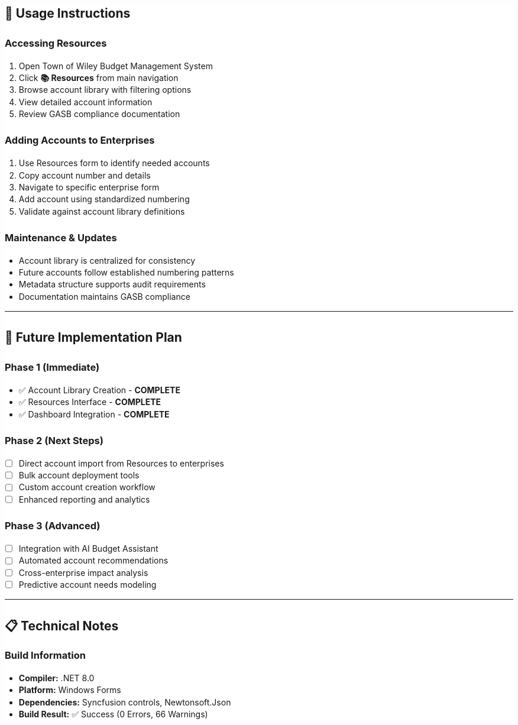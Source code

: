 ## 🚀 Usage Instructions

### Accessing Resources
1. Open Town of Wiley Budget Management System
2. Click **📚 Resources** from main navigation
3. Browse account library with filtering options
4. View detailed account information
5. Review GASB compliance documentation

### Adding Accounts to Enterprises
1. Use Resources form to identify needed accounts
2. Copy account number and details
3. Navigate to specific enterprise form
4. Add account using standardized numbering
5. Validate against account library definitions

### Maintenance & Updates
- Account library is centralized for consistency
- Future accounts follow established numbering patterns
- Metadata structure supports audit requirements
- Documentation maintains GASB compliance

---

## 🔮 Future Implementation Plan

### Phase 1 (Immediate)
- ✅ Account Library Creation - **COMPLETE**
- ✅ Resources Interface - **COMPLETE**
- ✅ Dashboard Integration - **COMPLETE**

### Phase 2 (Next Steps)
- [ ] Direct account import from Resources to enterprises
- [ ] Bulk account deployment tools
- [ ] Custom account creation workflow
- [ ] Enhanced reporting and analytics

### Phase 3 (Advanced)
- [ ] Integration with AI Budget Assistant
- [ ] Automated account recommendations
- [ ] Cross-enterprise impact analysis
- [ ] Predictive account needs modeling

---

## 📋 Technical Notes

### Build Information
- **Compiler:** .NET 8.0
- **Platform:** Windows Forms
- **Dependencies:** Syncfusion controls, Newtonsoft.Json
- **Build Result:** ✅ Success (0 Errors, 66 Warnings)

